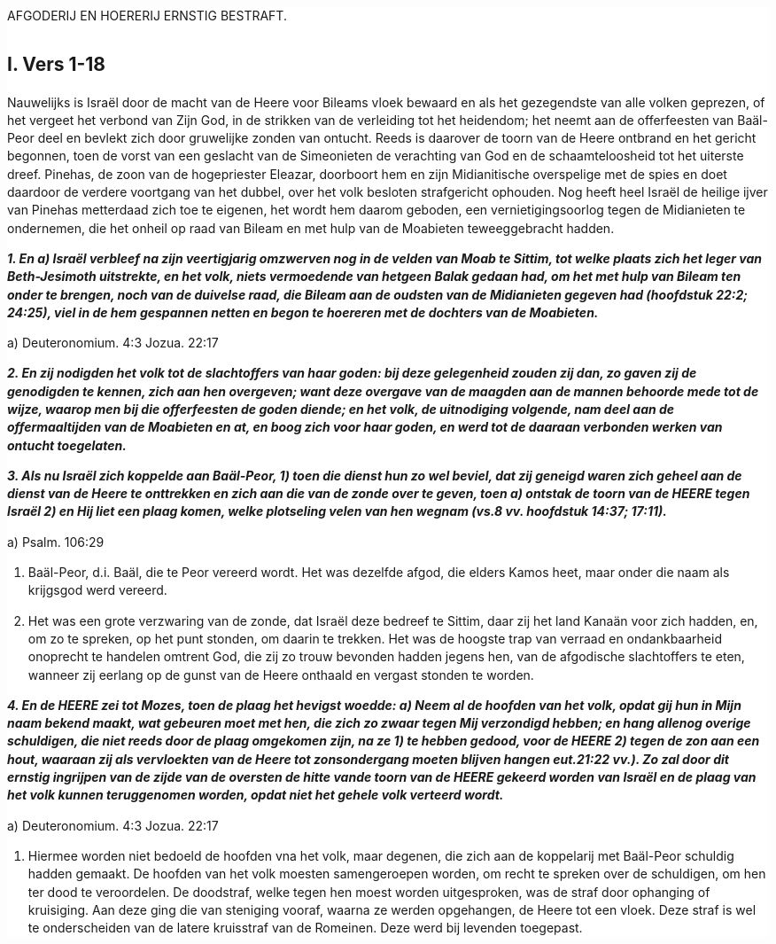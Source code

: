 AFGODERIJ EN HOERERIJ ERNSTIG BESTRAFT.

## I. Vers 1-18
Nauwelijks is Israël door de macht van de Heere voor Bileams vloek bewaard en als het gezegendste van alle volken geprezen, of het vergeet het verbond van Zijn God, in de strikken van de verleiding tot het heidendom; het neemt aan de offerfeesten van Baäl-Peor deel en bevlekt zich door gruwelijke zonden van ontucht. Reeds is daarover de toorn van de Heere ontbrand en het gericht begonnen, toen de vorst van een geslacht van de Simeonieten de verachting van God en de schaamteloosheid tot het uiterste dreef. Pinehas, de zoon van de hogepriester Eleazar, doorboort hem en zijn Midianitische overspelige met de spies en doet daardoor de verdere voortgang van het dubbel, over het volk besloten strafgericht ophouden. Nog heeft heel Israël de heilige ijver van Pinehas metterdaad zich toe te eigenen, het wordt hem daarom geboden, een vernietigingsoorlog tegen de Midianieten te ondernemen, die het onheil op raad van Bileam en met hulp van de Moabieten teweeggebracht hadden.

***1. En a) Israël verbleef na zijn veertigjarig omzwerven nog in de velden van Moab te Sittim, tot welke plaats zich het leger van Beth-Jesimoth uitstrekte, en het volk, niets vermoedende van hetgeen Balak gedaan had, om het met hulp van Bileam ten onder te brengen, noch van de duivelse raad, die Bileam aan de oudsten van de Midianieten gegeven had (hoofdstuk 22:2; 24:25), viel in de hem gespannen netten en begon te hoereren met de dochters van de Moabieten.***

a) Deuteronomium. 4:3 Jozua. 22:17

***2. En zij nodigden het volk tot de slachtoffers van haar goden: bij deze gelegenheid zouden zij dan, zo gaven zij de genodigden te kennen, zich aan hen overgeven; want deze overgave van de maagden aan de mannen behoorde mede tot de wijze, waarop men bij die offerfeesten de goden diende; en het volk, de uitnodiging volgende, nam deel aan de offermaaltijden van de Moabieten en at, en boog zich voor haar goden, en werd tot de daaraan verbonden werken van ontucht toegelaten.***

***3. Als nu Israël zich koppelde aan Baäl-Peor, 1) toen die dienst hun zo wel beviel, dat zij geneigd waren zich geheel aan de dienst van de Heere te onttrekken en zich aan die van de zonde over te geven, toen a) ontstak de toorn van de HEERE tegen Israël 2) en Hij liet een plaag komen, welke plotseling velen van hen wegnam (vs.8 vv. hoofdstuk 14:37; 17:11).***

a) Psalm. 106:29

1) Baäl-Peor, d.i. Baäl, die te Peor vereerd wordt. Het was dezelfde afgod, die elders Kamos heet, maar onder die naam als krijgsgod werd vereerd.

2) Het was een grote verzwaring van de zonde, dat Israël deze bedreef te Sittim, daar zij het land Kanaän voor zich hadden, en, om zo te spreken, op het punt stonden, om daarin te trekken. Het was de hoogste trap van verraad en ondankbaarheid onoprecht te handelen omtrent God, die zij zo trouw bevonden hadden jegens hen, van de afgodische slachtoffers te eten, wanneer zij eerlang op de gunst van de Heere onthaald en vergast stonden te worden.

***4. En de HEERE zei tot Mozes, toen de plaag het hevigst woedde: a) Neem al de hoofden van het volk, opdat gij hun in Mijn naam bekend maakt, wat gebeuren moet met hen, die zich zo zwaar tegen Mij verzondigd hebben; en hang allenog overige schuldigen, die niet reeds door de plaag omgekomen zijn, na ze 1) te hebben gedood, voor de HEERE 2) tegen de zon aan een hout, waaraan zij als vervloekten van de Heere tot zonsondergang moeten blijven hangen eut.21:22 vv.). Zo zal door dit ernstig ingrijpen van de zijde van de oversten de hitte vande toorn van de HEERE gekeerd worden van Israël en de plaag van het volk kunnen teruggenomen worden, opdat niet het gehele volk verteerd wordt.***

a) Deuteronomium. 4:3 Jozua. 22:17

1) Hiermee worden niet bedoeld de hoofden vna het volk, maar degenen, die zich aan de koppelarij met Baäl-Peor schuldig hadden gemaakt. De hoofden van het volk moesten samengeroepen worden, om recht te spreken over de schuldigen, om hen ter dood te veroordelen. De doodstraf, welke tegen hen moest worden uitgesproken, was de straf door ophanging of kruisiging. Aan deze ging die van steniging vooraf, waarna ze werden opgehangen, de Heere tot een vloek. Deze straf is wel te onderscheiden van de latere kruisstraf van de Romeinen. Deze werd bij levenden toegepast.
